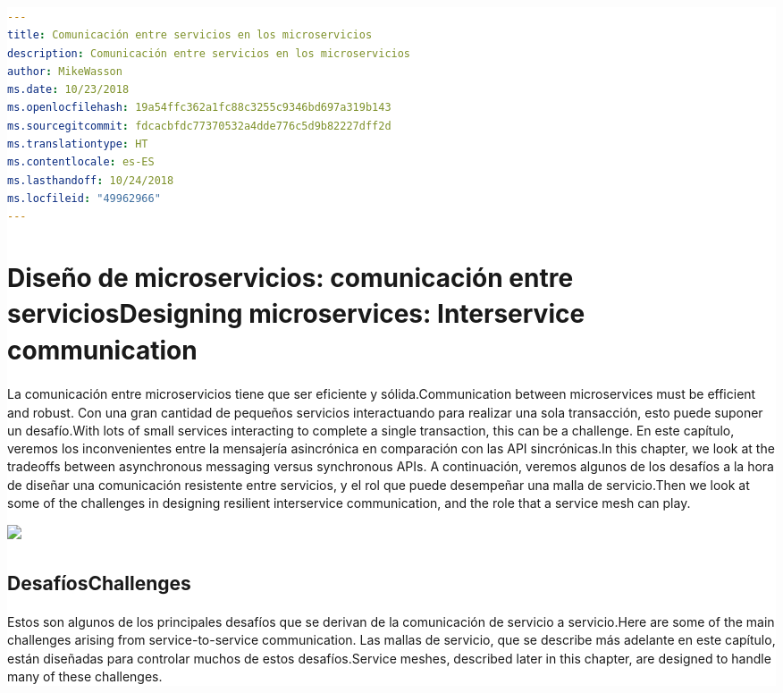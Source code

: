 ```yaml
---
title: Comunicación entre servicios en los microservicios
description: Comunicación entre servicios en los microservicios
author: MikeWasson
ms.date: 10/23/2018
ms.openlocfilehash: 19a54ffc362a1fc88c3255c9346bd697a319b143
ms.sourcegitcommit: fdcacbfdc77370532a4dde776c5d9b82227dff2d
ms.translationtype: HT
ms.contentlocale: es-ES
ms.lasthandoff: 10/24/2018
ms.locfileid: "49962966"
---
```

# <a name="designing-microservices-interservice-communication"></a><span data-ttu-id="5fbc6-103">Diseño de microservicios: comunicación entre servicios</span><span class="sxs-lookup"><span data-stu-id="5fbc6-103">Designing microservices: Interservice communication</span></span>

<span data-ttu-id="5fbc6-104">La comunicación entre microservicios tiene que ser eficiente y sólida.</span><span class="sxs-lookup"><span data-stu-id="5fbc6-104">Communication between microservices must be efficient and robust.</span></span> <span data-ttu-id="5fbc6-105">Con una gran cantidad de pequeños servicios interactuando para realizar una sola transacción, esto puede suponer un desafío.</span><span class="sxs-lookup"><span data-stu-id="5fbc6-105">With lots of small services interacting to complete a single transaction, this can be a challenge.</span></span> <span data-ttu-id="5fbc6-106">En este capítulo, veremos los inconvenientes entre la mensajería asincrónica en comparación con las API sincrónicas.</span><span class="sxs-lookup"><span data-stu-id="5fbc6-106">In this chapter, we look at the tradeoffs between asynchronous messaging versus synchronous APIs.</span></span> <span data-ttu-id="5fbc6-107">A continuación, veremos algunos de los desafíos a la hora de diseñar una comunicación resistente entre servicios, y el rol que puede desempeñar una malla de servicio.</span><span class="sxs-lookup"><span data-stu-id="5fbc6-107">Then we look at some of the challenges in designing resilient interservice communication, and the role that a service mesh can play.</span></span>

![](./images/interservice-communication.png)

## <a name="challenges"></a><span data-ttu-id="5fbc6-108">Desafíos</span><span class="sxs-lookup"><span data-stu-id="5fbc6-108">Challenges</span></span> 

<span data-ttu-id="5fbc6-109">Estos son algunos de los principales desafíos que se derivan de la comunicación de servicio a servicio.</span><span class="sxs-lookup"><span data-stu-id="5fbc6-109">Here are some of the main challenges arising from service-to-service communication.</span></span> <span data-ttu-id="5fbc6-110">Las mallas de servicio, que se describe más adelante en este capítulo, están diseñadas para controlar muchos de estos desafíos.</span><span class="sxs-lookup"><span data-stu-id="5fbc6-110">Service meshes, described later in this chapter, are designed to handle many of these challenges.</span></span>

